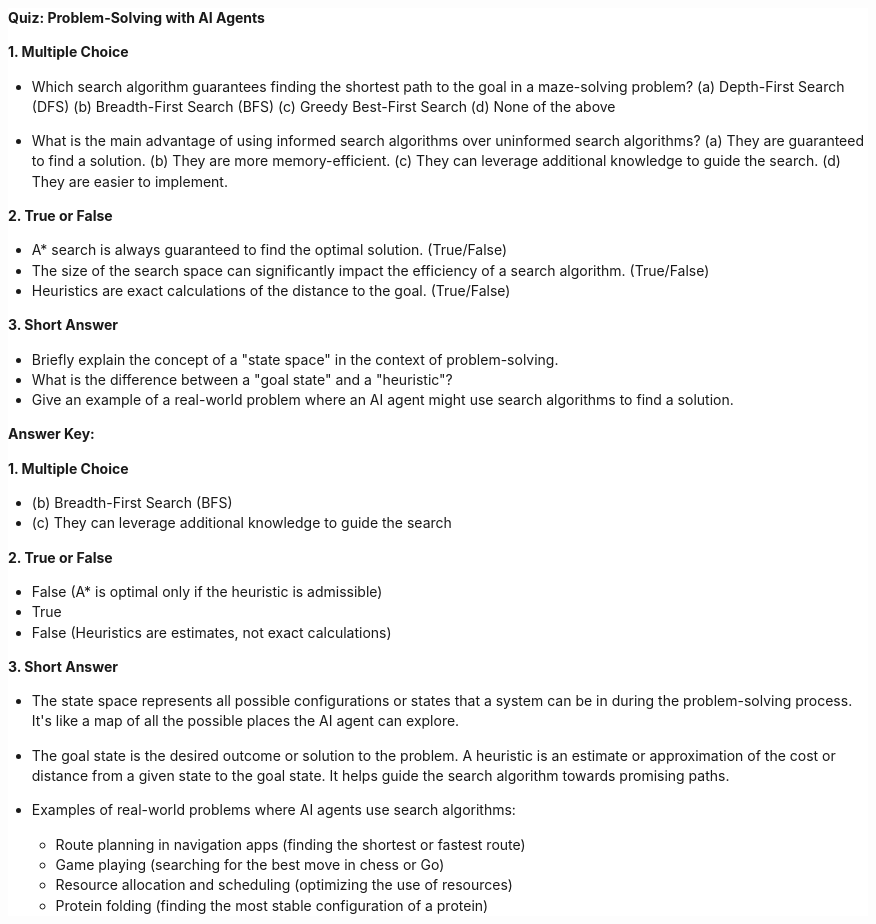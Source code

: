 **Quiz: Problem-Solving with AI Agents**

**1. Multiple Choice**

* Which search algorithm guarantees finding the shortest path to the goal in a maze-solving problem?
    (a) Depth-First Search (DFS)
    (b) Breadth-First Search (BFS)
    (c) Greedy Best-First Search
    (d) None of the above

* What is the main advantage of using informed search algorithms over uninformed search algorithms?
    (a) They are guaranteed to find a solution.
    (b) They are more memory-efficient.
    (c) They can leverage additional knowledge to guide the search.
    (d) They are easier to implement.

**2. True or False**

* A* search is always guaranteed to find the optimal solution. (True/False)
* The size of the search space can significantly impact the efficiency of a search algorithm. (True/False)
* Heuristics are exact calculations of the distance to the goal. (True/False)

**3. Short Answer**

* Briefly explain the concept of a "state space" in the context of problem-solving.
* What is the difference between a "goal state" and a "heuristic"?
* Give an example of a real-world problem where an AI agent might use search algorithms to find a solution.

**Answer Key:**

**1. Multiple Choice**

* (b) Breadth-First Search (BFS)
* (c) They can leverage additional knowledge to guide the search

**2. True or False**

* False (A* is optimal only if the heuristic is admissible)
* True
* False (Heuristics are estimates, not exact calculations)

**3. Short Answer**

* The state space represents all possible configurations or states that a system can be in during the problem-solving process. It's like a map of all the possible places the AI agent can explore.

* The goal state is the desired outcome or solution to the problem. A heuristic is an estimate or approximation of the cost or distance from a given state to the goal state. It helps guide the search algorithm towards promising paths.

* Examples of real-world problems where AI agents use search algorithms:
    * Route planning in navigation apps (finding the shortest or fastest route)
    * Game playing (searching for the best move in chess or Go)
    * Resource allocation and scheduling (optimizing the use of resources)
    * Protein folding (finding the most stable configuration of a protein) 
